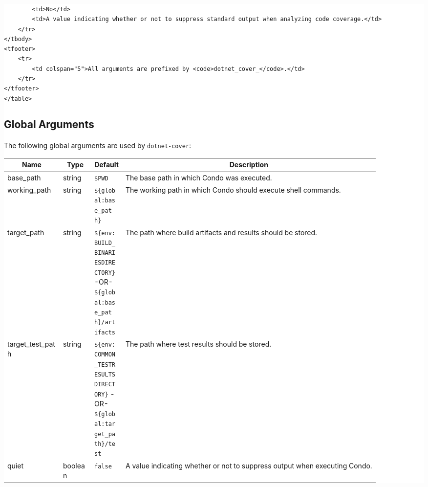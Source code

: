             <td>No</td>
            <td>A value indicating whether or not to suppress standard output when analyzing code coverage.</td>
        </tr>
    </tbody>
    <tfooter>
        <tr>
            <td colspan="5">All arguments are prefixed by <code>dotnet_cover_</code>.</td>
        </tr>
    </tfooter>
    </table>
</div>

## Global Arguments

The following global arguments are used by `dotnet-cover`:

<div class="table-responsive">
    <table class="table table-bordered table-striped">
    <thead>
        <tr>
            <th style="width:100px;">Name</th>
            <th style="width:50px;">Type</th>
            <th style="width:50px;">Default</th>
            <th>Description</th>
        </tr>
    </thead>
    <tbody>
        <tr>
            <td>base_path</td>
            <td>string</td>
            <td><code>$PWD</code></td>
            <td>The base path in which Condo was executed.</td>
        </tr>
        <tr>
            <td>working_path</td>
            <td>string</td>
            <td><code>${global:base_path}</code></td>
            <td>The working path in which Condo should execute shell commands.</td>
        </tr>
        <tr>
            <td>target_path</td>
            <td>string</td>
            <td><code>${env:BUILD_BINARIESDIRECTORY}</code> -OR- <code>${global:base_path}/artifacts</code></td>
            <td>The path where build artifacts and results should be stored.</td>
        </tr>
        <tr>
            <td>target_test_path</td>
            <td>string</td>
            <td><code>${env:COMMON_TESTRESULTSDIRECTORY}</code> -OR- <code>${global:target_path}/test</code></td>
            <td>The path where test results should be stored.</td>
        </tr>
        <tr>
            <td>quiet</td>
            <td>boolean</td>
            <td><code>false</code></td>
            <td>A value indicating whether or not to suppress output when executing Condo.</td>
        </tr>
    </tbody>
    </table>
</div>

